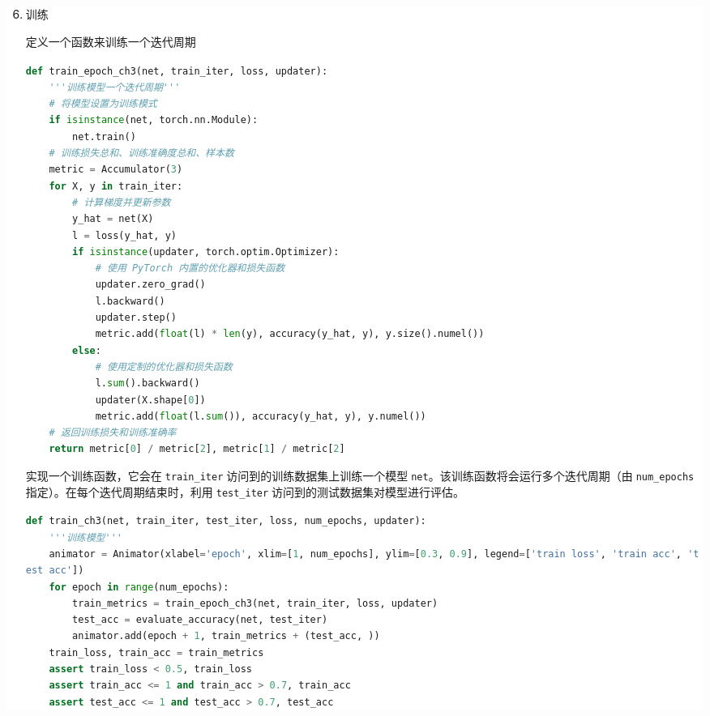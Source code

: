 6. 训练

    定义一个函数来训练一个迭代周期

    ```python
    def train_epoch_ch3(net, train_iter, loss, updater):
        '''训练模型一个迭代周期'''
        # 将模型设置为训练模式
        if isinstance(net, torch.nn.Module):
            net.train()
        # 训练损失总和、训练准确度总和、样本数
        metric = Accumulator(3)
        for X, y in train_iter:
            # 计算梯度并更新参数
            y_hat = net(X)
            l = loss(y_hat, y)
            if isinstance(updater, torch.optim.Optimizer):
                # 使用 PyTorch 内置的优化器和损失函数
                updater.zero_grad()
                l.backward()
                updater.step()
                metric.add(float(l) * len(y), accuracy(y_hat, y), y.size().numel())
            else:
                # 使用定制的优化器和损失函数
                l.sum().backward()
                updater(X.shape[0])
                metric.add(float(l.sum()), accuracy(y_hat, y), y.numel())
        # 返回训练损失和训练准确率
        return metric[0] / metric[2], metric[1] / metric[2]
    ```

    实现一个训练函数，它会在 `train_iter` 访问到的训练数据集上训练一个模型 `net`。该训练函数将会运行多个迭代周期（由 `num_epochs` 指定）。在每个迭代周期结束时，利用 `test_iter` 访问到的测试数据集对模型进行评估。

    ```python
    def train_ch3(net, train_iter, test_iter, loss, num_epochs, updater):
        '''训练模型'''
        animator = Animator(xlabel='epoch', xlim=[1, num_epochs], ylim=[0.3, 0.9], legend=['train loss', 'train acc', 'test acc'])
        for epoch in range(num_epochs):
            train_metrics = train_epoch_ch3(net, train_iter, loss, updater)
            test_acc = evaluate_accuracy(net, test_iter)
            animator.add(epoch + 1, train_metrics + (test_acc, ))
        train_loss, train_acc = train_metrics
        assert train_loss < 0.5, train_loss
        assert train_acc <= 1 and train_acc > 0.7, train_acc
        assert test_acc <= 1 and test_acc > 0.7, test_acc
    ```
